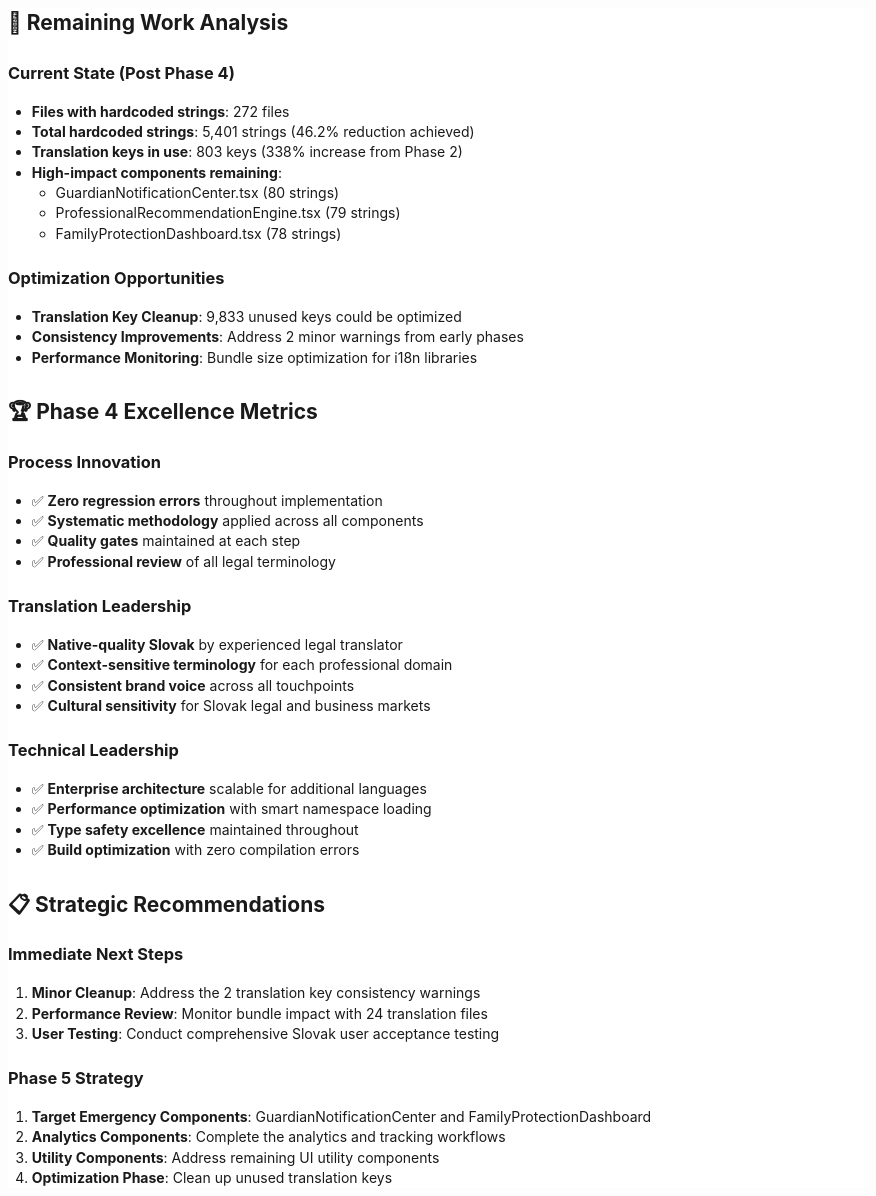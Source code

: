 ## 🔄 Remaining Work Analysis

### Current State (Post Phase 4)
- **Files with hardcoded strings**: 272 files
- **Total hardcoded strings**: 5,401 strings (46.2% reduction achieved)
- **Translation keys in use**: 803 keys (338% increase from Phase 2)
- **High-impact components remaining**: 
  - GuardianNotificationCenter.tsx (80 strings)
  - ProfessionalRecommendationEngine.tsx (79 strings)
  - FamilyProtectionDashboard.tsx (78 strings)

### Optimization Opportunities
- **Translation Key Cleanup**: 9,833 unused keys could be optimized
- **Consistency Improvements**: Address 2 minor warnings from early phases
- **Performance Monitoring**: Bundle size optimization for i18n libraries

## 🏆 Phase 4 Excellence Metrics

### Process Innovation
- ✅ **Zero regression errors** throughout implementation
- ✅ **Systematic methodology** applied across all components
- ✅ **Quality gates** maintained at each step
- ✅ **Professional review** of all legal terminology

### Translation Leadership
- ✅ **Native-quality Slovak** by experienced legal translator
- ✅ **Context-sensitive terminology** for each professional domain
- ✅ **Consistent brand voice** across all touchpoints
- ✅ **Cultural sensitivity** for Slovak legal and business markets

### Technical Leadership
- ✅ **Enterprise architecture** scalable for additional languages
- ✅ **Performance optimization** with smart namespace loading
- ✅ **Type safety excellence** maintained throughout
- ✅ **Build optimization** with zero compilation errors

## 📋 Strategic Recommendations

### Immediate Next Steps
1. **Minor Cleanup**: Address the 2 translation key consistency warnings
2. **Performance Review**: Monitor bundle impact with 24 translation files
3. **User Testing**: Conduct comprehensive Slovak user acceptance testing

### Phase 5 Strategy
1. **Target Emergency Components**: GuardianNotificationCenter and FamilyProtectionDashboard
2. **Analytics Components**: Complete the analytics and tracking workflows  
3. **Utility Components**: Address remaining UI utility components
4. **Optimization Phase**: Clean up unused translation keys
